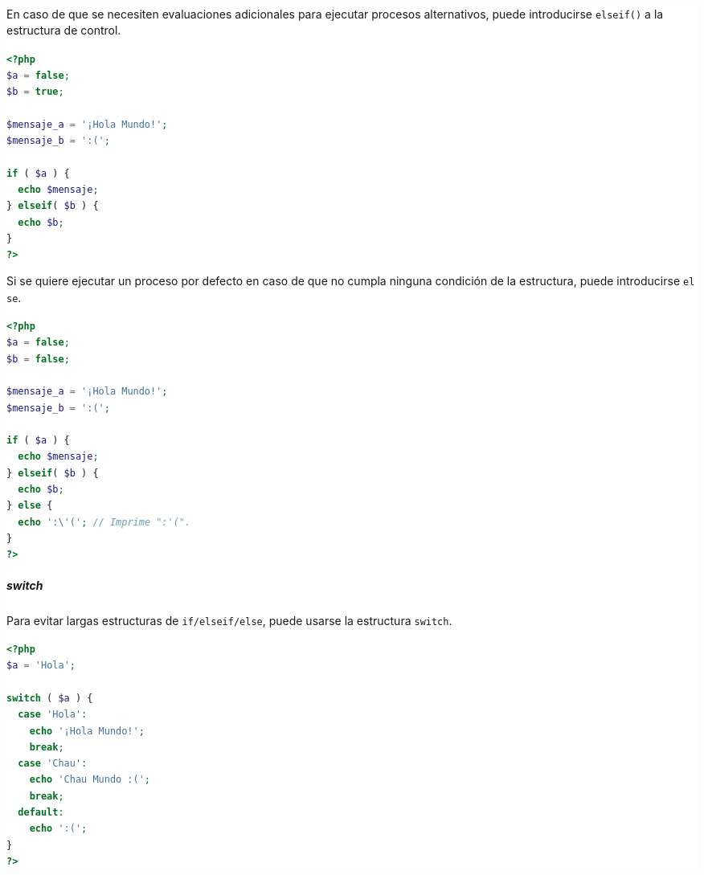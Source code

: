 En caso de que se necesiten evaluaciones adicionales para ejecutar procesos alternativos, puede introducirse `elseif()` a la estructura de control.

```php
<?php
$a = false;
$b = true;

$mensaje_a = '¡Hola Mundo!';
$mensaje_b = ':(';

if ( $a ) {
  echo $mensaje;
} elseif( $b ) {
  echo $b;
}
?>
```

Si se quiere ejecutar un proceso por defecto en caso de que no cumpla ninguna condición de la estructura, puede introducirse `else`.

```php
<?php
$a = false;
$b = false;

$mensaje_a = '¡Hola Mundo!';
$mensaje_b = ':(';

if ( $a ) {
  echo $mensaje;
} elseif( $b ) {
  echo $b;
} else {
  echo ':\'('; // Imprime ":'(".
}
?>
```

##### switch

Para evitar largas estructuras de `if/elseif/else`, puede usarse la estructura `switch`.

```php
<?php
$a = 'Hola';

switch ( $a ) {
  case 'Hola':
    echo '¡Hola Mundo!';
    break;
  case 'Chau':
    echo 'Chau Mundo :(';
    break;
  default:
    echo ':(';
}
?>
```
